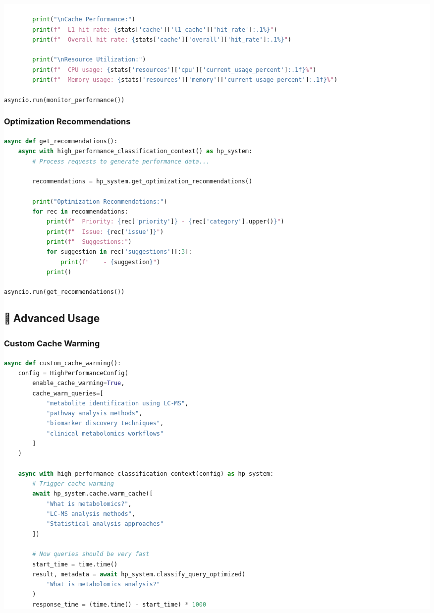 ```python
        
        print("\nCache Performance:")
        print(f"  L1 hit rate: {stats['cache']['l1_cache']['hit_rate']:.1%}")
        print(f"  Overall hit rate: {stats['cache']['overall']['hit_rate']:.1%}")
        
        print("\nResource Utilization:")
        print(f"  CPU usage: {stats['resources']['cpu']['current_usage_percent']:.1f}%")
        print(f"  Memory usage: {stats['resources']['memory']['current_usage_percent']:.1f}%")

asyncio.run(monitor_performance())
```

### Optimization Recommendations

```python
async def get_recommendations():
    async with high_performance_classification_context() as hp_system:
        # Process requests to generate performance data...
        
        recommendations = hp_system.get_optimization_recommendations()
        
        print("Optimization Recommendations:")
        for rec in recommendations:
            print(f"  Priority: {rec['priority']} - {rec['category'].upper()}")
            print(f"  Issue: {rec['issue']}")
            print(f"  Suggestions:")
            for suggestion in rec['suggestions'][:3]:
                print(f"    - {suggestion}")
            print()

asyncio.run(get_recommendations())
```

## 🔧 Advanced Usage

### Custom Cache Warming

```python
async def custom_cache_warming():
    config = HighPerformanceConfig(
        enable_cache_warming=True,
        cache_warm_queries=[
            "metabolite identification using LC-MS",
            "pathway analysis methods",
            "biomarker discovery techniques",
            "clinical metabolomics workflows"
        ]
    )
    
    async with high_performance_classification_context(config) as hp_system:
        # Trigger cache warming
        await hp_system.cache.warm_cache([
            "What is metabolomics?",
            "LC-MS analysis methods",
            "Statistical analysis approaches"
        ])
        
        # Now queries should be very fast
        start_time = time.time()
        result, metadata = await hp_system.classify_query_optimized(
            "What is metabolomics analysis?"
        )
        response_time = (time.time() - start_time) * 1000
```